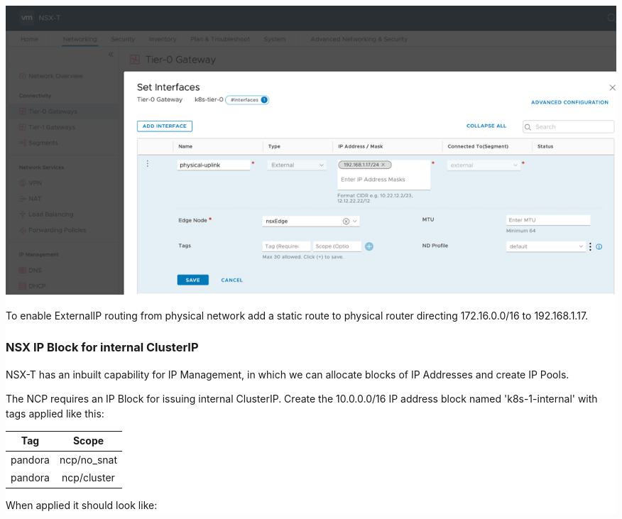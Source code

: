 ![NSX-T Tier-0 Uplink](/images/k8s-nsxt-tier0-uplink.png)

To enable ExternalIP routing from physical network add a static route to physical router directing 172.16.0.0/16 to 192.168.1.17.

### NSX IP Block for internal ClusterIP

NSX-T has an inbuilt capability for IP Management, in which we can allocate blocks of IP Addresses and create IP Pools.

The NCP requires an IP Block for issuing internal ClusterIP. Create the 10.0.0.0/16 IP address block named 'k8s-1-internal' with tags applied like this:

| Tag            | Scope         |
| -------------- |:-------------:|
| pandora        | ncp/no_snat   |
| pandora        | ncp/cluster   |

When applied it should look like:
